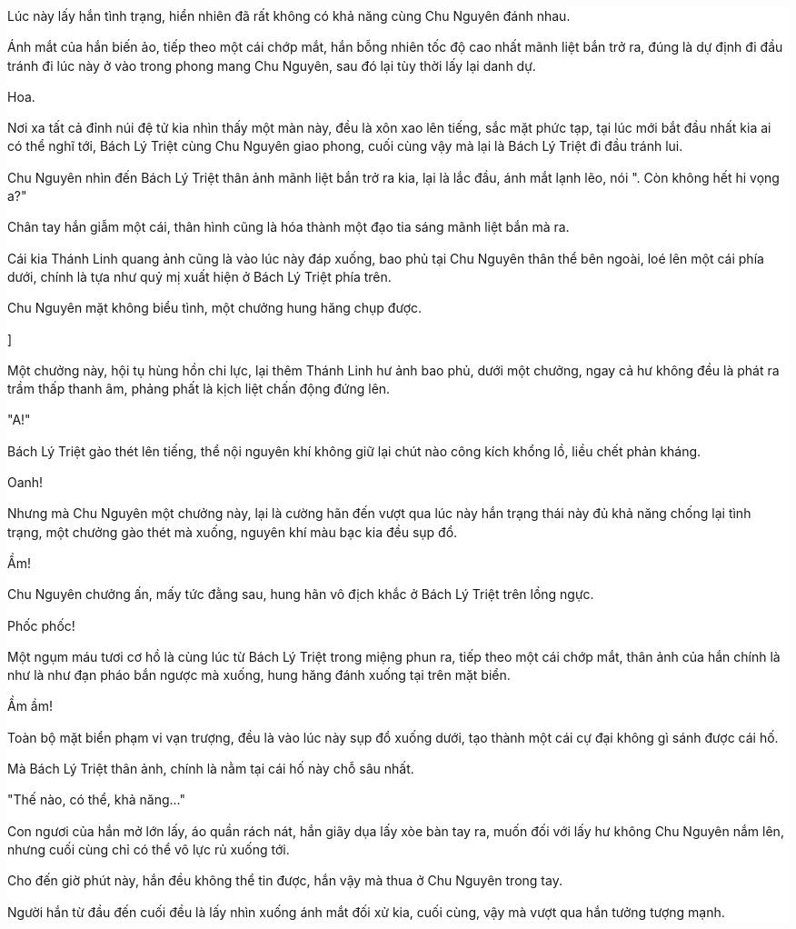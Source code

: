 Lúc này lấy hắn tình trạng, hiển nhiên đã rất không có khả năng cùng Chu Nguyên đánh nhau.

Ánh mắt của hắn biến ảo, tiếp theo một cái chớp mắt, hắn bỗng nhiên tốc độ cao nhất mãnh liệt bắn trở ra, đúng là dự định đi đầu tránh đi lúc này ở vào trong phong mang Chu Nguyên, sau đó lại tùy thời lấy lại danh dự.

Hoa.

Nơi xa tất cả đỉnh núi đệ tử kia nhìn thấy một màn này, đều là xôn xao lên tiếng, sắc mặt phức tạp, tại lúc mới bắt đầu nhất kia ai có thể nghĩ tới, Bách Lý Triệt cùng Chu Nguyên giao phong, cuối cùng vậy mà lại là Bách Lý Triệt đi đầu tránh lui.

Chu Nguyên nhìn đến Bách Lý Triệt thân ảnh mãnh liệt bắn trở ra kia, lại là lắc đầu, ánh mắt lạnh lẽo, nói ". Còn không hết hi vọng a?"

Chân tay hắn giẫm một cái, thân hình cũng là hóa thành một đạo tia sáng mãnh liệt bắn mà ra.

Cái kia Thánh Linh quang ảnh cũng là vào lúc này đáp xuống, bao phủ tại Chu Nguyên thân thể bên ngoài, loé lên một cái phía dưới, chính là tựa như quỷ mị xuất hiện ở Bách Lý Triệt phía trên.

Chu Nguyên mặt không biểu tình, một chưởng hung hăng chụp được.

]

Một chưởng này, hội tụ hùng hồn chi lực, lại thêm Thánh Linh hư ảnh bao phủ, dưới một chưởng, ngay cả hư không đều là phát ra trầm thấp thanh âm, phảng phất là kịch liệt chấn động đứng lên.

"A!"

Bách Lý Triệt gào thét lên tiếng, thể nội nguyên khí không giữ lại chút nào công kích khổng lồ, liều chết phản kháng.

Oanh!

Nhưng mà Chu Nguyên một chưởng này, lại là cường hãn đến vượt qua lúc này hắn trạng thái này đủ khả năng chống lại tình trạng, một chưởng gào thét mà xuống, nguyên khí màu bạc kia đều sụp đổ.

Ầm!

Chu Nguyên chưởng ấn, mấy tức đằng sau, hung hãn vô địch khắc ở Bách Lý Triệt trên lồng ngực.

Phốc phốc!

Một ngụm máu tươi cơ hồ là cùng lúc từ Bách Lý Triệt trong miệng phun ra, tiếp theo một cái chớp mắt, thân ảnh của hắn chính là như là như đạn pháo bắn ngược mà xuống, hung hăng đánh xuống tại trên mặt biển.

Ầm ầm!

Toàn bộ mặt biển phạm vi vạn trượng, đều là vào lúc này sụp đổ xuống dưới, tạo thành một cái cự đại không gì sánh được cái hố.

Mà Bách Lý Triệt thân ảnh, chính là nằm tại cái hố này chỗ sâu nhất.

"Thế nào, có thể, khả năng..."

Con ngươi của hắn mở lớn lấy, áo quần rách nát, hắn giãy dụa lấy xòe bàn tay ra, muốn đối với lấy hư không Chu Nguyên nắm lên, nhưng cuối cùng chỉ có thể vô lực rủ xuống tới.

Cho đến giờ phút này, hắn đều không thể tin được, hắn vậy mà thua ở Chu Nguyên trong tay.

Người hắn từ đầu đến cuối đều là lấy nhìn xuống ánh mắt đối xử kia, cuối cùng, vậy mà vượt qua hắn tưởng tượng mạnh.
